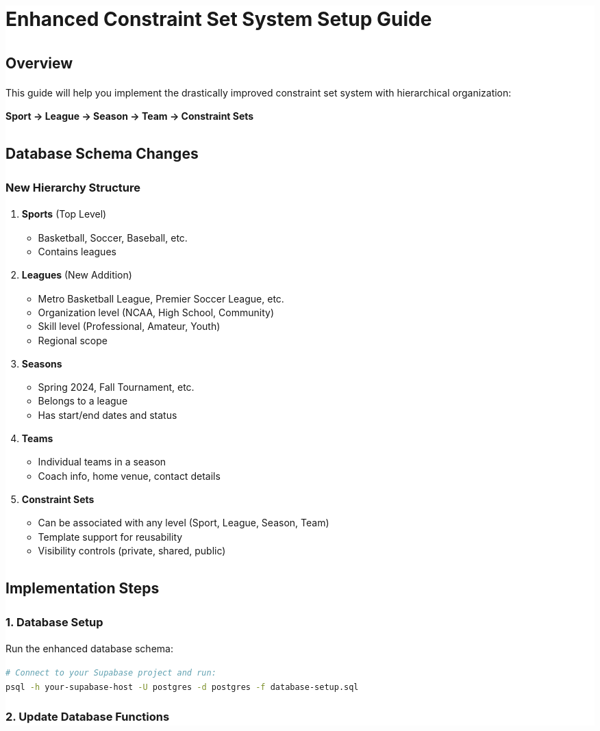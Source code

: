 # Enhanced Constraint Set System Setup Guide

## Overview

This guide will help you implement the drastically improved constraint set system with hierarchical organization:

**Sport → League → Season → Team → Constraint Sets**

## Database Schema Changes

### New Hierarchy Structure

1. **Sports** (Top Level)

   - Basketball, Soccer, Baseball, etc.
   - Contains leagues

2. **Leagues** (New Addition)

   - Metro Basketball League, Premier Soccer League, etc.
   - Organization level (NCAA, High School, Community)
   - Skill level (Professional, Amateur, Youth)
   - Regional scope

3. **Seasons**

   - Spring 2024, Fall Tournament, etc.
   - Belongs to a league
   - Has start/end dates and status

4. **Teams**

   - Individual teams in a season
   - Coach info, home venue, contact details

5. **Constraint Sets**
   - Can be associated with any level (Sport, League, Season, Team)
   - Template support for reusability
   - Visibility controls (private, shared, public)

## Implementation Steps

### 1. Database Setup

Run the enhanced database schema:

```bash
# Connect to your Supabase project and run:
psql -h your-supabase-host -U postgres -d postgres -f database-setup.sql
```

### 2. Update Database Functions
